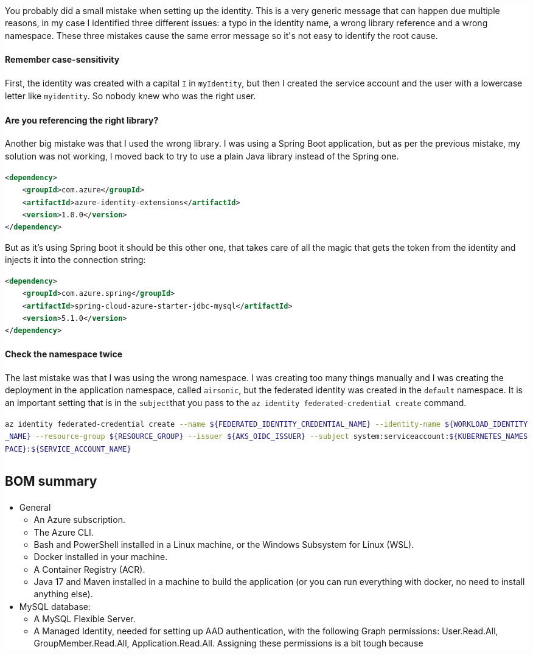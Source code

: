 You probably did a small mistake when setting up the identity. This is a very
generic message that can happen due multiple reasons, in my case I identified
three different issues: a typo in the identity name, a wrong library reference
and a wrong namespace. These three mistakes cause the same error message so it's
not easy to identify the root cause.

#### Remember case-sensitivity

First, the identity was created with a capital `I`  in `myIdentity`, but then I
created the service account and the user with a lowercase letter like
`myidentity`. So nobody knew who was the right user.

#### Are you referencing the right library?

Another big mistake was that I used the wrong library. I was using a Spring Boot
application, but as per the previous mistake, my solution was not working, I
moved back to try to use a plain Java library instead of the Spring one.

```xml
<dependency>
    <groupId>com.azure</groupId>
    <artifactId>azure-identity-extensions</artifactId>
    <version>1.0.0</version>
</dependency>
```

But as it’s using Spring boot it should be this other one, that takes care of
all the magic that gets the token from the identity and injects it into the
connection string:

```xml
<dependency>
    <groupId>com.azure.spring</groupId>
    <artifactId>spring-cloud-azure-starter-jdbc-mysql</artifactId>
    <version>5.1.0</version>
</dependency>
```

#### Check the namespace twice

The last mistake was that I was using the wrong namespace. I was creating too
many things manually and I was creating the deployment in the application
namespace, called `airsonic`, but the federated identity was created in the
`default` namespace. It is an important setting that is in the `subject`that
you pass to the `az identity federated-credential create` command.

```bash
az identity federated-credential create --name ${FEDERATED_IDENTITY_CREDENTIAL_NAME} --identity-name ${WORKLOAD_IDENTITY_NAME} --resource-group ${RESOURCE_GROUP} --issuer ${AKS_OIDC_ISSUER} --subject system:serviceaccount:${KUBERNETES_NAMESPACE}:${SERVICE_ACCOUNT_NAME}
```

## BOM summary

* General
  * An Azure subscription.
  * The Azure CLI.
  * Bash and PowerShell installed in a Linux machine, or the Windows Subsystem
  for Linux (WSL).
  * Docker installed in your machine.
  * A Container Registry (ACR).
  * Java 17 and Maven installed in a machine to build the application (or you
  can run everything with docker, no need to install anything else).
* MySQL database:
  * A MySQL Flexible Server.
  * A Managed Identity, needed for setting up AAD authentication, with the
  following Graph permissions: User.Read.All, GroupMember.Read.All,
  Application.Read.All. Assigning these permissions is a bit tough because
